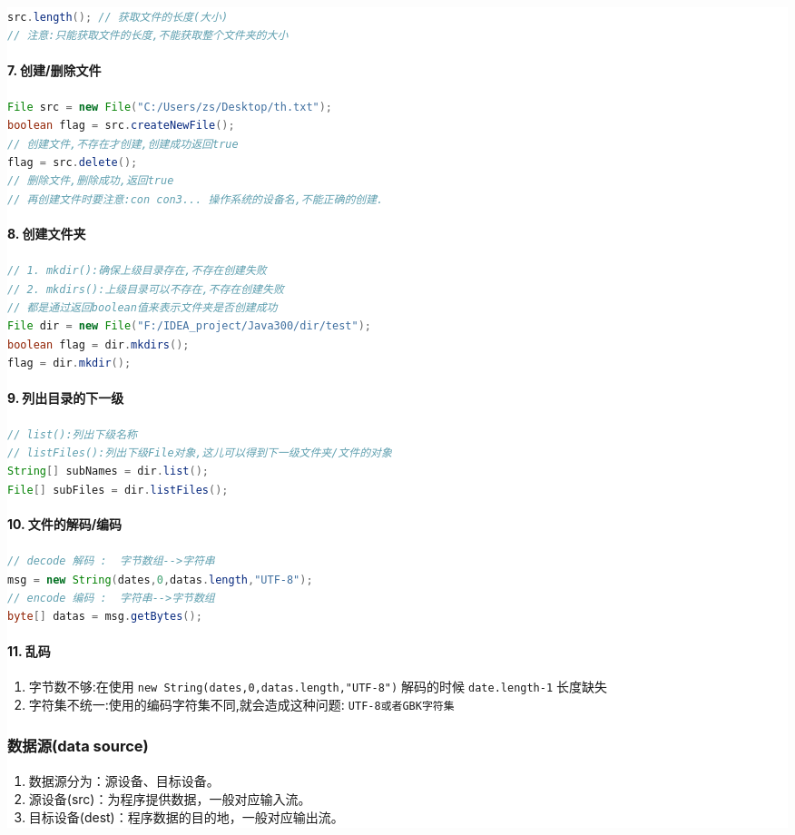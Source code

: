 ```java
src.length(); // 获取文件的长度(大小)
// 注意:只能获取文件的长度,不能获取整个文件夹的大小
```

#### 7. 创建/删除文件

```java
File src = new File("C:/Users/zs/Desktop/th.txt");
boolean flag = src.createNewFile();
// 创建文件,不存在才创建,创建成功返回true
flag = src.delete();
// 删除文件,删除成功,返回true
// 再创建文件时要注意:con con3... 操作系统的设备名,不能正确的创建.
```

#### 8. 创建文件夹

```java
// 1. mkdir():确保上级目录存在,不存在创建失败
// 2. mkdirs():上级目录可以不存在,不存在创建失败
// 都是通过返回boolean值来表示文件夹是否创建成功
File dir = new File("F:/IDEA_project/Java300/dir/test");
boolean flag = dir.mkdirs();
flag = dir.mkdir();
```

#### 9. 列出目录的下一级

```java
// list():列出下级名称
// listFiles():列出下级File对象,这儿可以得到下一级文件夹/文件的对象
String[] subNames = dir.list();
File[] subFiles = dir.listFiles();
```

#### 10. 文件的解码/编码

```java
// decode 解码 :  字节数组-->字符串
msg = new String(dates,0,datas.length,"UTF-8");
// encode 编码 :  字符串-->字节数组
byte[] datas = msg.getBytes();
```

#### 11. 乱码

1. 字节数不够:在使用 `new String(dates,0,datas.length,"UTF-8")` 解码的时候 `date.length-1` 长度缺失
2. 字符集不统一:使用的编码字符集不同,就会造成这种问题: `UTF-8或者GBK字符集`

### 数据源(data source)

1. 数据源分为：源设备、目标设备。
2. 源设备(src)：为程序提供数据，一般对应输入流。
3. 目标设备(dest)：程序数据的目的地，一般对应输出流。

